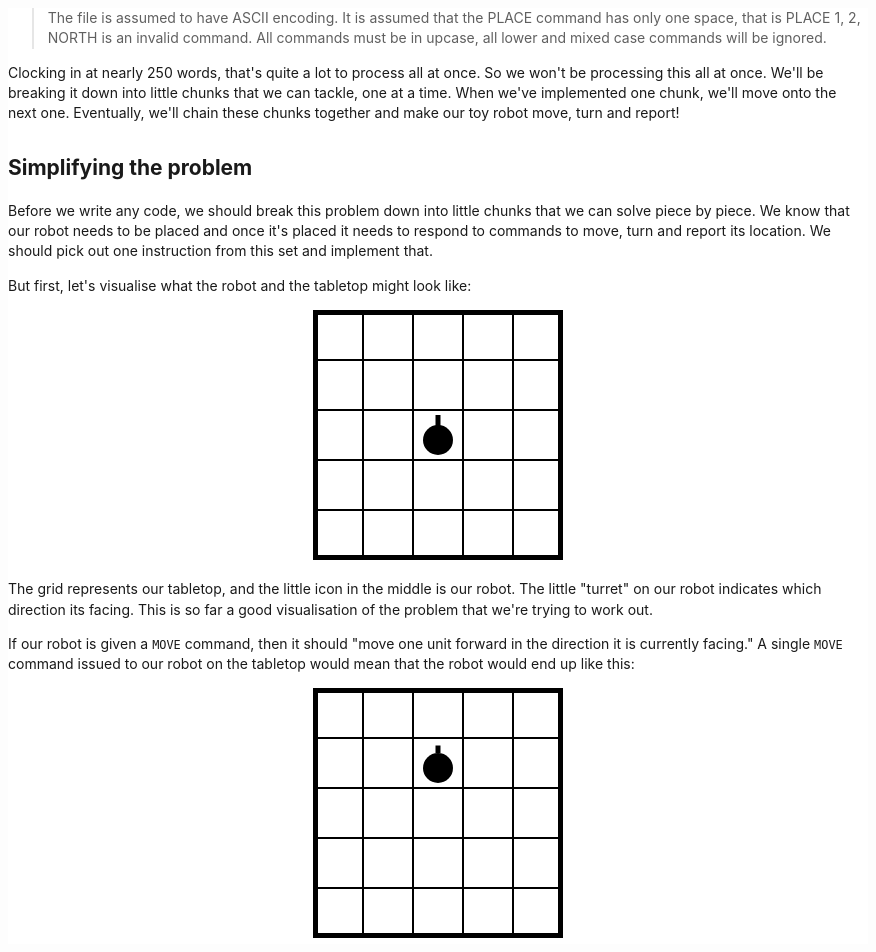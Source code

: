 > The file is assumed to have ASCII encoding. It is assumed that the PLACE command has only one space, that is PLACE 1, 2, NORTH is an invalid command. All commands must be in upcase, all lower and mixed case commands will be ignored.

Clocking in at nearly 250 words, that's quite a lot to process all at once. So we won't be processing this all at once. We'll be breaking it down into little chunks that we can tackle, one at a time. When we've implemented one chunk, we'll move onto the next one. Eventually, we'll chain these chunks together and make our toy robot move, turn and report!

## Simplifying the problem

Before we write any code, we should break this problem down into little chunks that we can solve piece by piece. We know that our robot needs to be placed and once it's placed it needs to respond to commands to move, turn and report its location. We should pick out one instruction from this set and implement that.

But first, let's visualise what the robot and the tabletop might look like:

<center>
<svg id="table" width="250" height="250">
    <desc>Created with Snap</desc><defs></defs><line x1="20%" x2="20%" y1="0" y2="100%" stroke="#000000" style="stroke-width: 2;"></line><line x1="0" x2="100%" y1="20%" y2="20%" stroke="#000000" style="stroke-width: 2;"></line><line x1="40%" x2="40%" y1="0" y2="100%" stroke="#000000" style="stroke-width: 2;"></line><line x1="0" x2="100%" y1="40%" y2="40%" stroke="#000000" style="stroke-width: 2;"></line><line x1="60%" x2="60%" y1="0" y2="100%" stroke="#000000" style="stroke-width: 2;"></line><line x1="0" x2="100%" y1="60%" y2="60%" stroke="#000000" style="stroke-width: 2;"></line><line x1="80%" x2="80%" y1="0" y2="100%" stroke="#000000" style="stroke-width: 2;"></line><line x1="0" x2="100%" y1="80%" y2="80%" stroke="#000000" style="stroke-width: 2;"></line><line x1="0" x2="100%" y1="0" y2="0" stroke="#000000" style="stroke-width: 10;"></line><line x1="0" x2="0" y1="0" y2="100%" stroke="#000000" style="stroke-width: 10;"></line><line x1="100%" x2="100%" y1="100%" y2="0" stroke="#000000" style="stroke-width: 10;"></line><line x1="0" x2="100%" y1="100%" y2="100%" stroke="#000000" style="stroke-width: 10;"></line><circle cx="50%" cy="52%" r="15"></circle><line x1="50%" x2="50%" y1="50%" y2="42%" stroke="#000000" style="stroke-width: 5;"></line></svg>
</center>

The grid represents our tabletop, and the little icon in the middle is our robot. The little "turret" on our robot indicates which direction its facing. This is so far a good visualisation of the problem that we're trying to work out.

If our robot is given a `MOVE` command, then it should "move one unit forward in the direction it is currently facing." A single `MOVE` command issued to our robot on the tabletop would mean that the robot would end up like this:

<center>
<svg width="250" height="250">
    <desc>Created with Snap</desc><defs></defs><line x1="20%" x2="20%" y1="0" y2="100%" stroke="#000000" style="stroke-width: 2;"></line><line x1="0" x2="100%" y1="20%" y2="20%" stroke="#000000" style="stroke-width: 2;"></line><line x1="40%" x2="40%" y1="0" y2="100%" stroke="#000000" style="stroke-width: 2;"></line><line x1="0" x2="100%" y1="40%" y2="40%" stroke="#000000" style="stroke-width: 2;"></line><line x1="60%" x2="60%" y1="0" y2="100%" stroke="#000000" style="stroke-width: 2;"></line><line x1="0" x2="100%" y1="60%" y2="60%" stroke="#000000" style="stroke-width: 2;"></line><line x1="80%" x2="80%" y1="0" y2="100%" stroke="#000000" style="stroke-width: 2;"></line><line x1="0" x2="100%" y1="80%" y2="80%" stroke="#000000" style="stroke-width: 2;"></line><line x1="0" x2="100%" y1="0" y2="0" stroke="#000000" style="stroke-width: 10;"></line><line x1="0" x2="0" y1="0" y2="100%" stroke="#000000" style="stroke-width: 10;"></line><line x1="100%" x2="100%" y1="100%" y2="0" stroke="#000000" style="stroke-width: 10;"></line><line x1="0" x2="100%" y1="100%" y2="100%" stroke="#000000" style="stroke-width: 10;"></line><circle cx="50%" cy="32%" r="15"></circle><line x1="50%" x2="50%" y1="23%" y2="26%" stroke="#000000" style="stroke-width: 5;"></line></svg>
</center>
